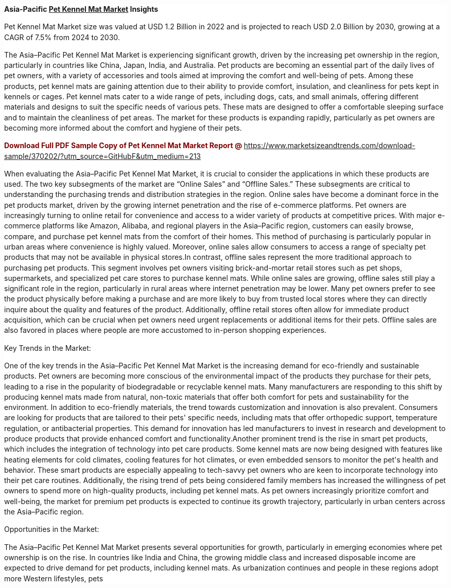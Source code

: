 <p><strong>Asia-Pacific&nbsp;<a href=""https://www.marketsizeandtrends.com/download-sample/370202/&amp;utm_source=GitHubF&amp;utm_medium=213"">Pet Kennel Mat Market</a> Insights</strong></p><p>Pet Kennel Mat Market size was valued at USD 1.2 Billion in 2022 and is projected to reach USD 2.0 Billion by 2030, growing at a CAGR of 7.5% from 2024 to 2030.</p><p><p>The Asia–Pacific Pet Kennel Mat Market is experiencing significant growth, driven by the increasing pet ownership in the region, particularly in countries like China, Japan, India, and Australia. Pet products are becoming an essential part of the daily lives of pet owners, with a variety of accessories and tools aimed at improving the comfort and well-being of pets. Among these products, pet kennel mats are gaining attention due to their ability to provide comfort, insulation, and cleanliness for pets kept in kennels or cages. Pet kennel mats cater to a wide range of pets, including dogs, cats, and small animals, offering different materials and designs to suit the specific needs of various pets. These mats are designed to offer a comfortable sleeping surface and to maintain the cleanliness of pet areas. The market for these products is expanding rapidly, particularly as pet owners are becoming more informed about the comfort and hygiene of their pets. <p><strong><span style="color: #800000;">Download Full PDF Sample Copy of Pet Kennel Mat Market Report @</span>&nbsp;</strong><a href="https://www.marketsizeandtrends.com/download-sample/370202/?utm_source=GitHubF&amp;utm_medium=213" target="_blank">https://www.marketsizeandtrends.com/download-sample/370202/?utm_source=GitHubF&amp;utm_medium=213</a></p></p><p>When evaluating the Asia–Pacific Pet Kennel Mat Market, it is crucial to consider the applications in which these products are used. The two key subsegments of the market are “Online Sales” and “Offline Sales.” These subsegments are critical to understanding the purchasing trends and distribution strategies in the region. Online sales have become a dominant force in the pet products market, driven by the growing internet penetration and the rise of e-commerce platforms. Pet owners are increasingly turning to online retail for convenience and access to a wider variety of products at competitive prices. With major e-commerce platforms like Amazon, Alibaba, and regional players in the Asia–Pacific region, customers can easily browse, compare, and purchase pet kennel mats from the comfort of their homes. This method of purchasing is particularly popular in urban areas where convenience is highly valued. Moreover, online sales allow consumers to access a range of specialty pet products that may not be available in physical stores.In contrast, offline sales represent the more traditional approach to purchasing pet products. This segment involves pet owners visiting brick-and-mortar retail stores such as pet shops, supermarkets, and specialized pet care stores to purchase kennel mats. While online sales are growing, offline sales still play a significant role in the region, particularly in rural areas where internet penetration may be lower. Many pet owners prefer to see the product physically before making a purchase and are more likely to buy from trusted local stores where they can directly inquire about the quality and features of the product. Additionally, offline retail stores often allow for immediate product acquisition, which can be crucial when pet owners need urgent replacements or additional items for their pets. Offline sales are also favored in places where people are more accustomed to in-person shopping experiences.<p>Key Trends in the Market:</p><p>One of the key trends in the Asia–Pacific Pet Kennel Mat Market is the increasing demand for eco-friendly and sustainable products. Pet owners are becoming more conscious of the environmental impact of the products they purchase for their pets, leading to a rise in the popularity of biodegradable or recyclable kennel mats. Many manufacturers are responding to this shift by producing kennel mats made from natural, non-toxic materials that offer both comfort for pets and sustainability for the environment. In addition to eco-friendly materials, the trend towards customization and innovation is also prevalent. Consumers are looking for products that are tailored to their pets' specific needs, including mats that offer orthopedic support, temperature regulation, or antibacterial properties. This demand for innovation has led manufacturers to invest in research and development to produce products that provide enhanced comfort and functionality.Another prominent trend is the rise in smart pet products, which includes the integration of technology into pet care products. Some kennel mats are now being designed with features like heating elements for cold climates, cooling features for hot climates, or even embedded sensors to monitor the pet's health and behavior. These smart products are especially appealing to tech-savvy pet owners who are keen to incorporate technology into their pet care routines. Additionally, the rising trend of pets being considered family members has increased the willingness of pet owners to spend more on high-quality products, including pet kennel mats. As pet owners increasingly prioritize comfort and well-being, the market for premium pet products is expected to continue its growth trajectory, particularly in urban centers across the Asia–Pacific region.<p>Opportunities in the Market:</p><p>The Asia–Pacific Pet Kennel Mat Market presents several opportunities for growth, particularly in emerging economies where pet ownership is on the rise. In countries like India and China, the growing middle class and increased disposable income are expected to drive demand for pet products, including kennel mats. As urbanization continues and people in these regions adopt more Western lifestyles, pets